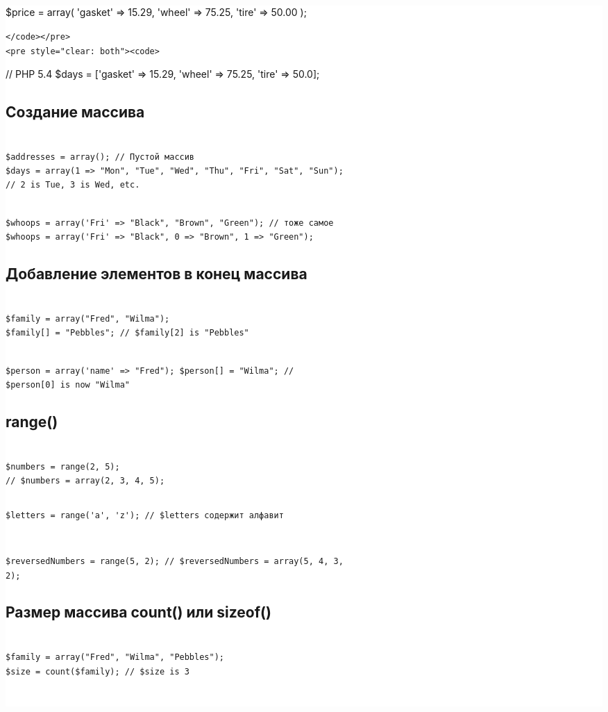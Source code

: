 $price = array( 
    'gasket' => 15.29, 
    'wheel' => 75.25, 
    'tire' => 50.00
);

    </code></pre>
    <pre style="clear: both"><code>
// PHP 5.4
$days = ['gasket' => 15.29, 'wheel' => 75.25, 'tire' => 50.0];
    </code></pre>
</section>

<section>
    <h2>Создание массива</h2>
    <pre><code>
$addresses = array(); // Пустой массив
$days = array(1 => "Mon", "Tue", "Wed", "Thu", "Fri", "Sat", "Sun");
// 2 is Tue, 3 is Wed, etc.

$whoops = array('Fri' => "Black", "Brown", "Green"); 
// тоже самое
$whoops = array('Fri' => "Black", 0 => "Brown", 1 => "Green");
    </code></pre>
</section>

<section>
    <h2>Добавление элементов в конец массива</h2>
    <pre><code data-trim>
$family = array("Fred", "Wilma");
$family[] = "Pebbles"; // $family[2] is "Pebbles"

$person = array('name' => "Fred");
$person[] = "Wilma"; // $person[0] is now "Wilma"
    </code></pre>
</section>

<section>
    <h2>range()</h2>
    <pre><code>
$numbers = range(2, 5); 
// $numbers = array(2, 3, 4, 5);

$letters = range('a', 'z'); 
// $letters содержит алфавит

$reversedNumbers = range(5, 2); 
// $reversedNumbers = array(5, 4, 3, 2);
    </code></pre>
</section>


<section>
    <h2>Размер массива count() или sizeof()</h2>
    <pre><code>
$family = array("Fred", "Wilma", "Pebbles");
$size = count($family); // $size is 3
